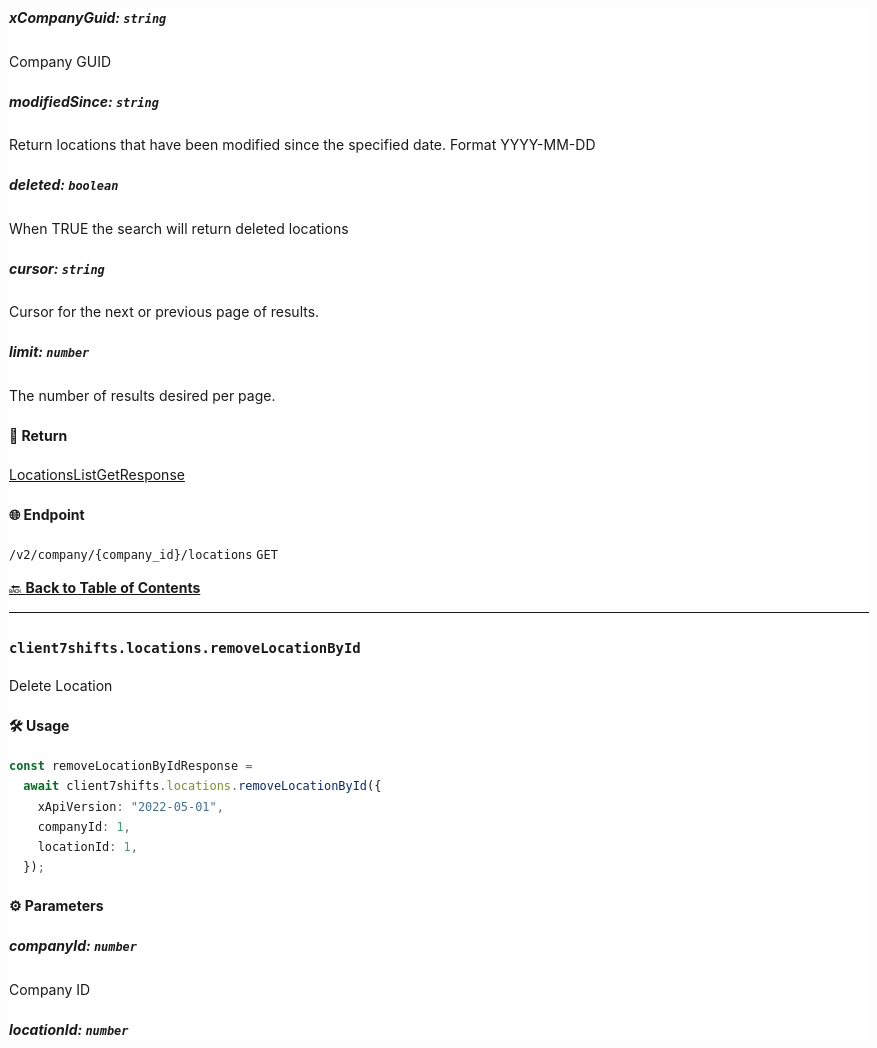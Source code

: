 ##### xCompanyGuid: `string`<a id="xcompanyguid-string"></a>

Company GUID

##### modifiedSince: `string`<a id="modifiedsince-string"></a>

Return locations that have been modified since the specified date. Format YYYY-MM-DD

##### deleted: `boolean`<a id="deleted-boolean"></a>

When TRUE the search will return deleted locations

##### cursor: `string`<a id="cursor-string"></a>

Cursor for the next or previous page of results.

##### limit: `number`<a id="limit-number"></a>

The number of results desired per page.

#### 🔄 Return<a id="🔄-return"></a>

[LocationsListGetResponse](./models/locations-list-get-response.ts)

#### 🌐 Endpoint<a id="🌐-endpoint"></a>

`/v2/company/{company_id}/locations` `GET`

[🔙 **Back to Table of Contents**](#table-of-contents)

---


### `client7shifts.locations.removeLocationById`<a id="client7shiftslocationsremovelocationbyid"></a>

Delete Location

#### 🛠️ Usage<a id="🛠️-usage"></a>

```typescript
const removeLocationByIdResponse =
  await client7shifts.locations.removeLocationById({
    xApiVersion: "2022-05-01",
    companyId: 1,
    locationId: 1,
  });
```

#### ⚙️ Parameters<a id="⚙️-parameters"></a>

##### companyId: `number`<a id="companyid-number"></a>

Company ID

##### locationId: `number`<a id="locationid-number"></a>
